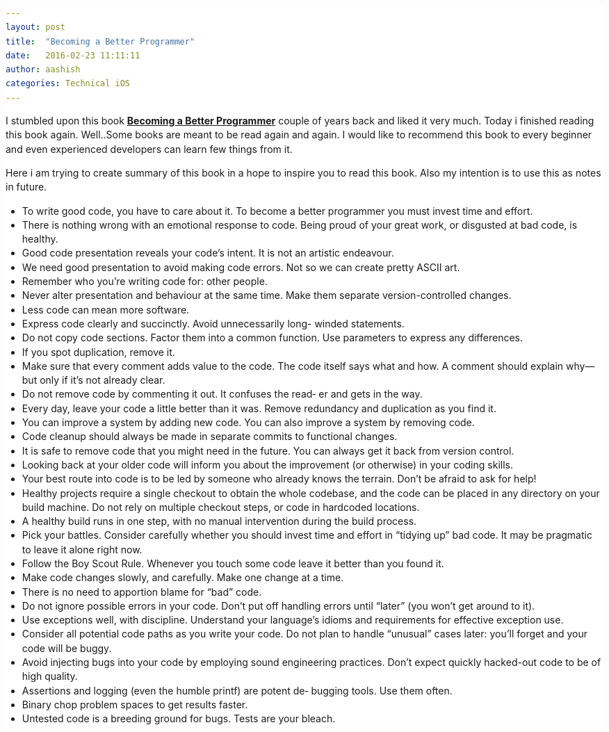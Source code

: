 ```yaml
---
layout: post
title:  "Becoming a Better Programmer"
date:   2016-02-23 11:11:11
author: aashish
categories: Technical iOS
---
```


I stumbled upon this book [**Becoming a Better Programmer**](http://www.amazon.in/Becoming-Better-Programmer-Pete-Goodliffe/dp/1491905530)  couple of years back and liked it very much. Today i finished reading this book again. Well..Some books are meant to be read again and again. I would like to recommend this book to every beginner and even experienced developers can learn few things from it.

Here i am trying to create summary of this book in a hope to inspire you to read this book. Also my intention is to use this as notes in future.

* To write good code, you have to care about it. To become a better programmer you must invest time and effort.
* There is nothing wrong with an emotional response to code. Being proud of your great work, or disgusted at bad code, is healthy.
* Good code presentation reveals your code’s intent. It is not an artistic endeavour.
* We need good presentation to avoid making code errors. Not so we can create pretty ASCII art.
* Remember who you’re writing code for: other people.
* Never alter presentation and behaviour at the same time. Make them separate version-controlled changes.
* Less code can mean more software.
* Express code clearly and succinctly. Avoid unnecessarily long- winded statements.
* Do not copy code sections. Factor them into a common function. Use parameters to express any differences.
* If you spot duplication, remove it.
* Make sure that every comment adds value to the code. The code itself says what and how. A comment should explain why—but only if it’s not already clear.
* Do not remove code by commenting it out. It confuses the read‐ er and gets in the way.
* Every day, leave your code a little better than it was. Remove redundancy and duplication as you find it.
* You can improve a system by adding new code. You can also improve a system by removing code.
* Code cleanup should always be made in separate commits to functional changes.
* It is safe to remove code that you might need in the future. You can always get it back from version control.
* Looking back at your older code will inform you about the improvement (or otherwise) in your coding skills.
* Your best route into code is to be led by someone who already knows the terrain. Don’t be afraid to ask for help!
* Healthy projects require a single checkout to obtain the whole codebase, and the code can be placed in any directory on your build machine. Do not rely on multiple checkout steps, or code in hardcoded locations.
* A healthy build runs in one step, with no manual intervention during the build process.
* Pick your battles. Consider carefully whether you should invest time and effort in “tidying up” bad code. It may be pragmatic to leave it alone right now.
* Follow the Boy Scout Rule. Whenever you touch some code leave it better than you found it.
* Make code changes slowly, and carefully. Make one change at a time.
* There is no need to apportion blame for “bad” code.
* Do not ignore possible errors in your code. Don’t put off handling errors until “later” (you won’t get around to it).
* Use exceptions well, with discipline. Understand your language’s idioms and requirements for effective exception use.
* Consider all potential code paths as you write your code. Do not plan to handle “unusual” cases later: you’ll forget and your code will be buggy.
* Avoid injecting bugs into your code by employing sound engineering practices. Don’t expect quickly hacked-out code to be of high quality.
* Assertions and logging (even the humble printf) are potent de‐ bugging tools. Use them often.
* Binary chop problem spaces to get results faster.
* Untested code is a breeding ground for bugs. Tests are your bleach.